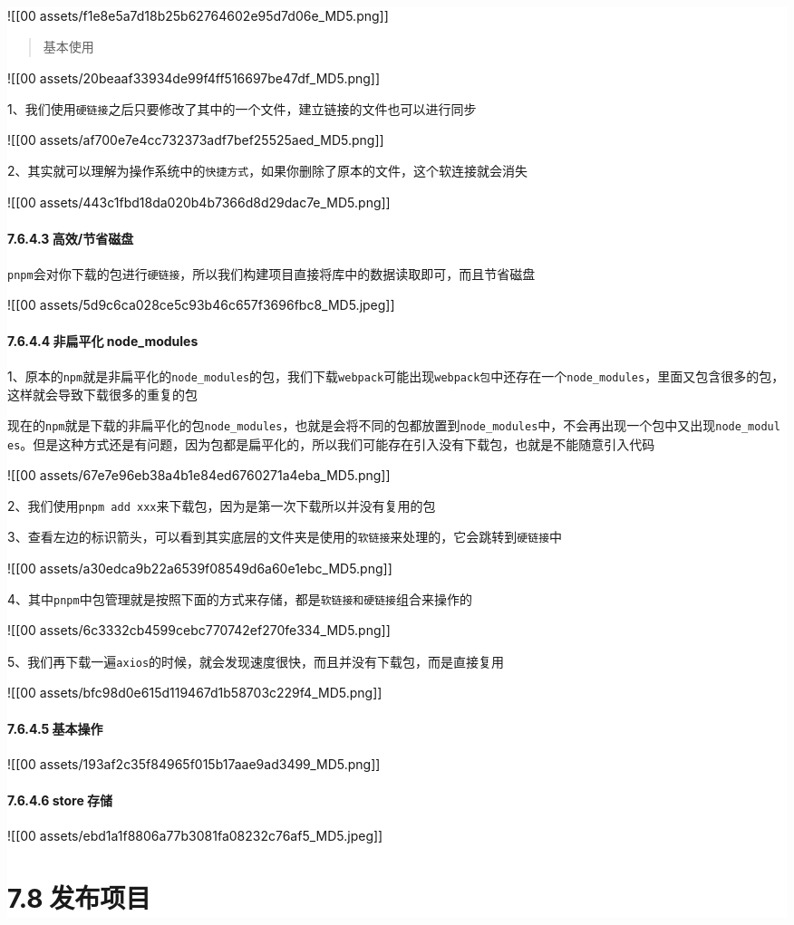 ![[00 assets/f1e8e5a7d18b25b62764602e95d7d06e_MD5.png]]

> 基本使用

![[00 assets/20beaaf33934de99f4ff516697be47df_MD5.png]]

1、我们使用`硬链接`之后只要修改了其中的一个文件，建立链接的文件也可以进行同步

![[00 assets/af700e7e4cc732373adf7bef25525aed_MD5.png]]

2、其实就可以理解为操作系统中的`快捷方式`，如果你删除了原本的文件，这个软连接就会消失

![[00 assets/443c1fbd18da020b4b7366d8d29dac7e_MD5.png]]

#### 7.6.4.3 高效/节省磁盘

`pnpm`会对你下载的包进行`硬链接`，所以我们构建项目直接将库中的数据读取即可，而且节省磁盘

![[00 assets/5d9c6ca028ce5c93b46c657f3696fbc8_MD5.jpeg]]

#### 7.6.4.4 非扁平化 node_modules

1、原本的`npm`就是非扁平化的`node_modules`的包，我们下载`webpack`可能出现`webpack包`中还存在一个`node_modules`，里面又包含很多的包，这样就会导致下载很多的重复的包

现在的`npm`就是下载的非扁平化的包`node_modules`，也就是会将不同的包都放置到`node_modules`中，不会再出现一个包中又出现`node_modules`。但是这种方式还是有问题，因为包都是扁平化的，所以我们可能存在引入没有下载包，也就是不能随意引入代码

![[00 assets/67e7e96eb38a4b1e84ed6760271a4eba_MD5.png]]

2、我们使用`pnpm add xxx`来下载包，因为是第一次下载所以并没有复用的包

3、查看左边的标识箭头，可以看到其实底层的文件夹是使用的`软链接`来处理的，它会跳转到`硬链接`中

![[00 assets/a30edca9b22a6539f08549d6a60e1ebc_MD5.png]]

4、其中`pnpm`中包管理就是按照下面的方式来存储，都是`软链接和硬链接`组合来操作的

![[00 assets/6c3332cb4599cebc770742ef270fe334_MD5.png]]

5、我们再下载一遍`axios`的时候，就会发现速度很快，而且并没有下载包，而是直接复用

![[00 assets/bfc98d0e615d119467d1b58703c229f4_MD5.png]]

#### 7.6.4.5 基本操作

![[00 assets/193af2c35f84965f015b17aae9ad3499_MD5.png]]

#### 7.6.4.6 store 存储

![[00 assets/ebd1a1f8806a77b3081fa08232c76af5_MD5.jpeg]]

# 7.8 发布项目
